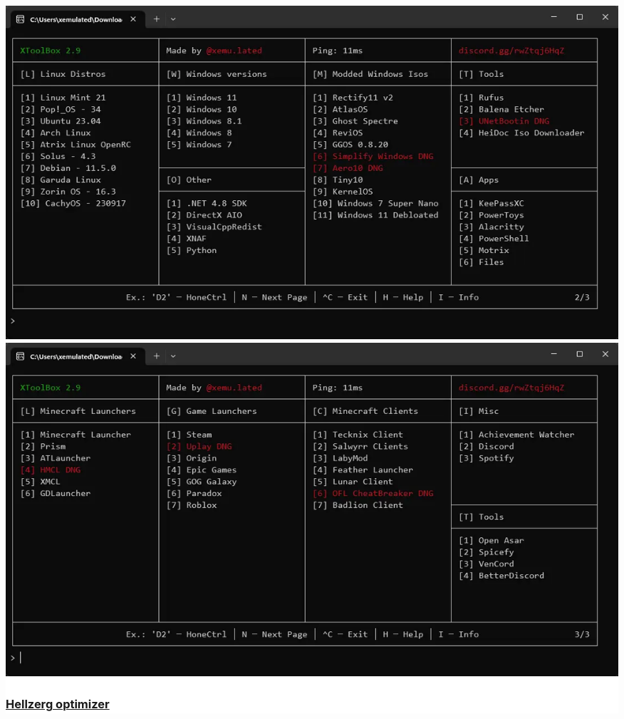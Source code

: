 ![menu](/assets/img/posts/guias/windows_tips/xtool2.webp)
![menu](/assets/img/posts/guias/windows_tips/xtool3.webp)

### [Hellzerg optimizer](https://github.com/hellzerg/optimizer)
